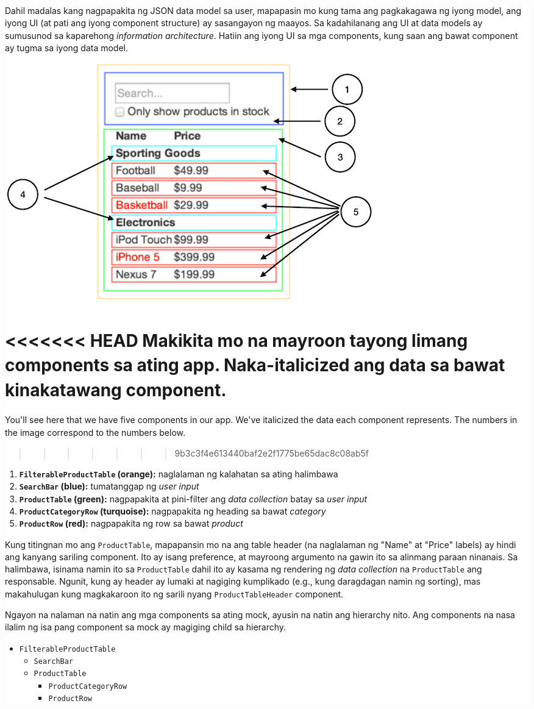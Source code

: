 Dahil madalas kang nagpapakita ng JSON data model sa user, mapapasin mo kung tama ang pagkakagawa ng iyong model, ang iyong UI (at pati ang iyong component structure) ay sasangayon ng maayos. Sa kadahilanang ang UI at data models ay sumusunod sa kaparehong *information architecture*. Hatiin ang iyong UI sa mga components, kung saan ang bawat component ay tugma sa iyong data model.

![Diagram showing nesting of components](../images/blog/thinking-in-react-components.png)

<<<<<<< HEAD
Makikita mo na mayroon tayong limang components sa ating app. Naka-italicized ang data sa bawat kinakatawang component.
=======
You'll see here that we have five components in our app. We've italicized the data each component represents. The numbers in the image correspond to the numbers below.
>>>>>>> 9b3c3f4e613440baf2e2f1775be65dac8c08ab5f

  1. **`FilterableProductTable` (orange):** naglalaman ng kalahatan sa ating halimbawa
  2. **`SearchBar` (blue):** tumatanggap ng *user input*
  3. **`ProductTable` (green):** nagpapakita at pini-filter ang *data collection* batay sa *user input*
  4. **`ProductCategoryRow` (turquoise):** nagpapakita ng heading sa bawat *category*
  5. **`ProductRow` (red):** nagpapakita ng row sa bawat *product*

Kung titingnan mo ang `ProductTable`, mapapansin mo na ang table header (na naglalaman ng "Name" at "Price" labels) ay hindi ang kanyang sariling component. Ito ay isang preference, at mayroong argumento na gawin ito sa alinmang paraan ninanais. Sa halimbawa, isinama namin ito sa `ProductTable` dahil ito ay kasama ng rendering ng *data collection* na `ProductTable` ang responsable. Ngunit, kung ay header ay lumaki at nagiging kumplikado (e.g., kung daragdagan namin ng sorting), mas makahulugan kung magkakaroon ito ng sarili nyang `ProductTableHeader` component.

Ngayon na nalaman na natin ang mga components sa ating mock, ayusin na natin ang hierarchy nito. Ang components na nasa ilalim ng isa pang component sa mock ay magiging child sa hierarchy.

  * `FilterableProductTable`
    * `SearchBar`
    * `ProductTable`
      * `ProductCategoryRow`
      * `ProductRow`
